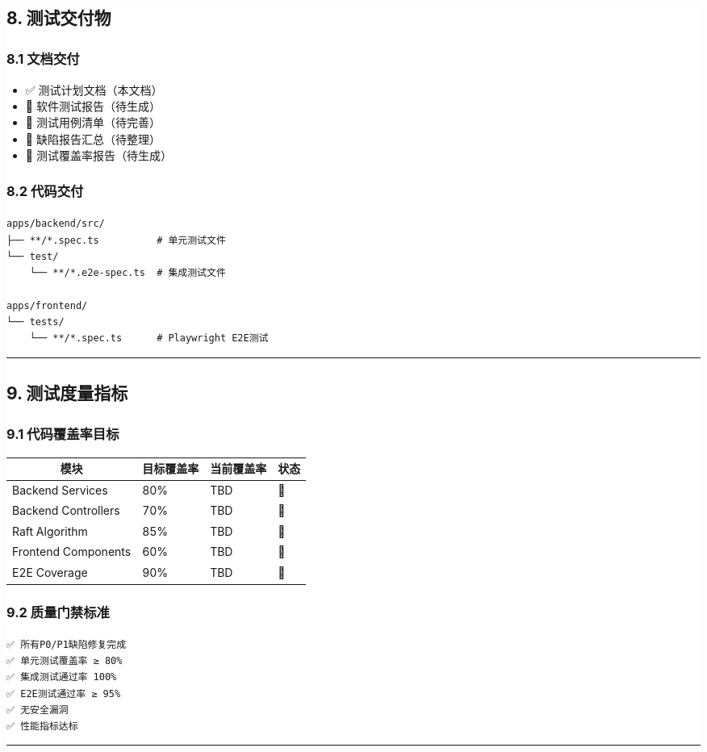 
## 8. 测试交付物

### 8.1 文档交付

- ✅ 测试计划文档（本文档）
- 🔄 软件测试报告（待生成）
- 🔄 测试用例清单（待完善）
- 🔄 缺陷报告汇总（待整理）
- 🔄 测试覆盖率报告（待生成）

### 8.2 代码交付

```
apps/backend/src/
├── **/*.spec.ts          # 单元测试文件
└── test/
    └── **/*.e2e-spec.ts  # 集成测试文件

apps/frontend/
└── tests/
    └── **/*.spec.ts      # Playwright E2E测试
```

---

## 9. 测试度量指标

### 9.1 代码覆盖率目标

| 模块 | 目标覆盖率 | 当前覆盖率 | 状态 |
|------|-----------|-----------|------|
| Backend Services | 80% | TBD | 🔄 |
| Backend Controllers | 70% | TBD | 🔄 |
| Raft Algorithm | 85% | TBD | 🔄 |
| Frontend Components | 60% | TBD | 🔄 |
| E2E Coverage | 90% | TBD | 🔄 |

### 9.2 质量门禁标准

```
✅ 所有P0/P1缺陷修复完成
✅ 单元测试覆盖率 ≥ 80%
✅ 集成测试通过率 100%
✅ E2E测试通过率 ≥ 95%
✅ 无安全漏洞
✅ 性能指标达标
```

---